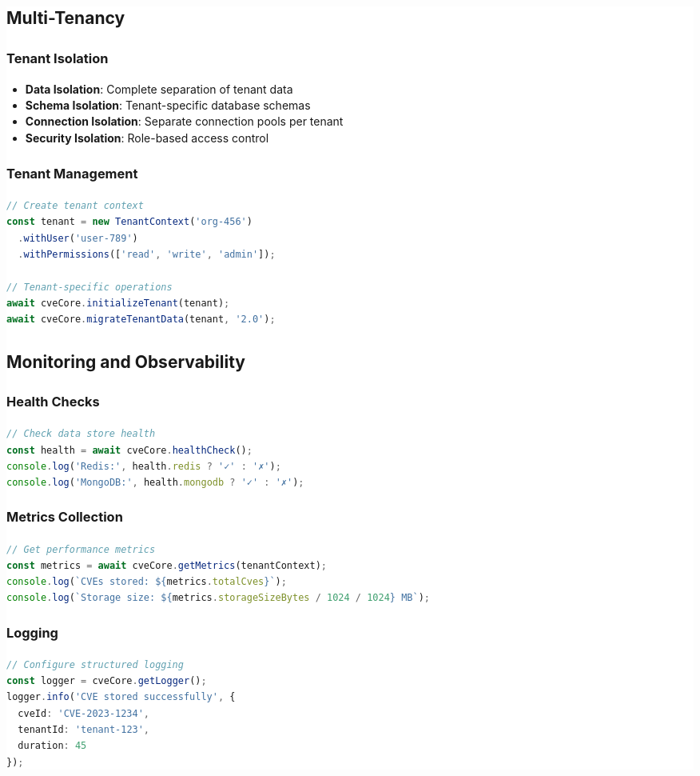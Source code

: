 ## Multi-Tenancy

### Tenant Isolation

- **Data Isolation**: Complete separation of tenant data
- **Schema Isolation**: Tenant-specific database schemas
- **Connection Isolation**: Separate connection pools per tenant
- **Security Isolation**: Role-based access control

### Tenant Management

```typescript
// Create tenant context
const tenant = new TenantContext('org-456')
  .withUser('user-789')
  .withPermissions(['read', 'write', 'admin']);

// Tenant-specific operations
await cveCore.initializeTenant(tenant);
await cveCore.migrateTenantData(tenant, '2.0');
```

## Monitoring and Observability

### Health Checks

```typescript
// Check data store health
const health = await cveCore.healthCheck();
console.log('Redis:', health.redis ? '✓' : '✗');
console.log('MongoDB:', health.mongodb ? '✓' : '✗');
```

### Metrics Collection

```typescript
// Get performance metrics
const metrics = await cveCore.getMetrics(tenantContext);
console.log(`CVEs stored: ${metrics.totalCves}`);
console.log(`Storage size: ${metrics.storageSizeBytes / 1024 / 1024} MB`);
```

### Logging

```typescript
// Configure structured logging
const logger = cveCore.getLogger();
logger.info('CVE stored successfully', {
  cveId: 'CVE-2023-1234',
  tenantId: 'tenant-123',
  duration: 45
});
```
